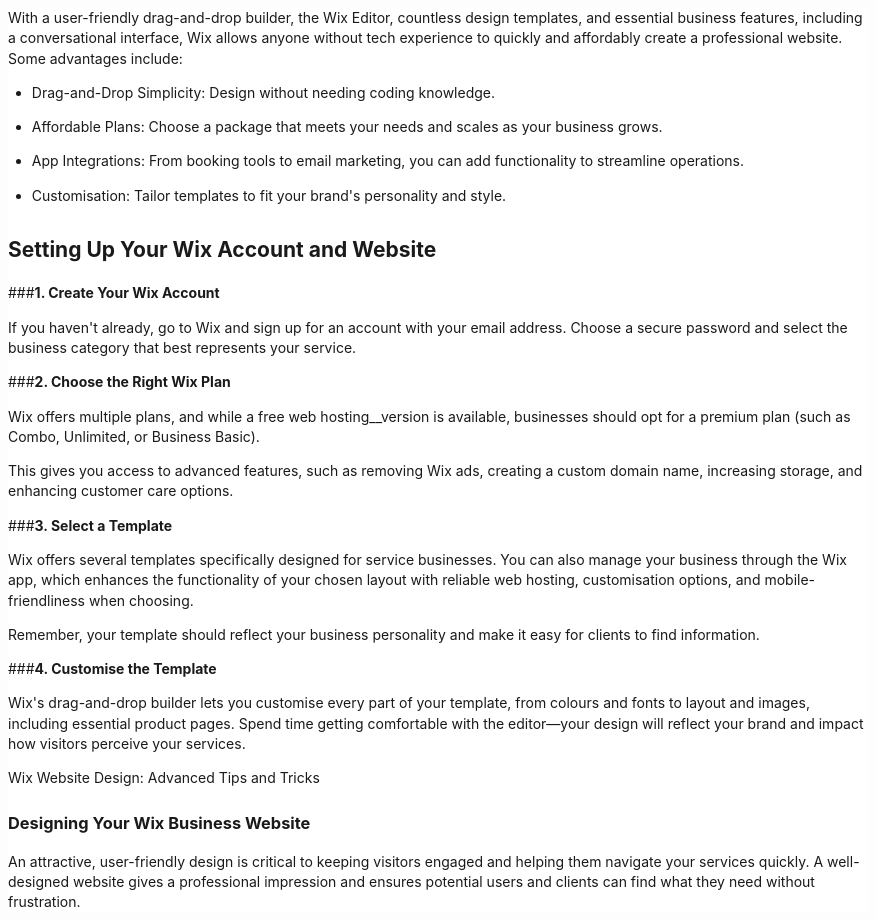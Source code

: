 With a user-friendly drag-and-drop builder, the Wix Editor, countless design templates, and essential business features, including a conversational interface, Wix allows anyone without tech experience to quickly and affordably create a professional website. Some advantages include:

 
 * Drag-and-Drop Simplicity: Design without needing coding knowledge.

 * Affordable Plans: Choose a package that meets your needs and scales as your business grows.

 * App Integrations: From booking tools to email marketing, you can add functionality to streamline operations.

 * Customisation: Tailor templates to fit your brand's personality and style.

 
## Setting Up Your Wix Account and Website

 
###**1\. Create Your Wix Account**

If you haven't already, go to Wix and sign up for an account with your email address. Choose a secure password and select the business category that best represents your service.

 
###**2\. Choose the Right Wix Plan**

Wix offers multiple plans, and while a free web hosting__version is available, businesses should opt for a premium plan (such as Combo, Unlimited, or Business Basic). 

 
This gives you access to advanced features, such as removing Wix ads, creating a custom domain name, increasing storage, and enhancing customer care options.

 
###**3\. Select a Template**

Wix offers several templates specifically designed for service businesses. You can also manage your business through the Wix app, which enhances the functionality of your chosen layout with reliable web hosting, customisation options, and mobile-friendliness when choosing. 

 
Remember, your template should reflect your business personality and make it easy for clients to find information.

 
###**4\. Customise the Template**

Wix's drag-and-drop builder lets you customise every part of your template, from colours and fonts to layout and images, including essential product pages. Spend time getting comfortable with the editor—your design will reflect your brand and impact how visitors perceive your services.

 
[](https://www.webuildstores.co.uk/post/advanced-wix-website-design)

Wix Website Design: Advanced Tips and Tricks

 
### Designing Your Wix Business Website

An attractive, user-friendly design is critical to keeping visitors engaged and helping them navigate your services quickly. A well-designed website gives a professional impression and ensures potential users and clients can find what they need without frustration. 
